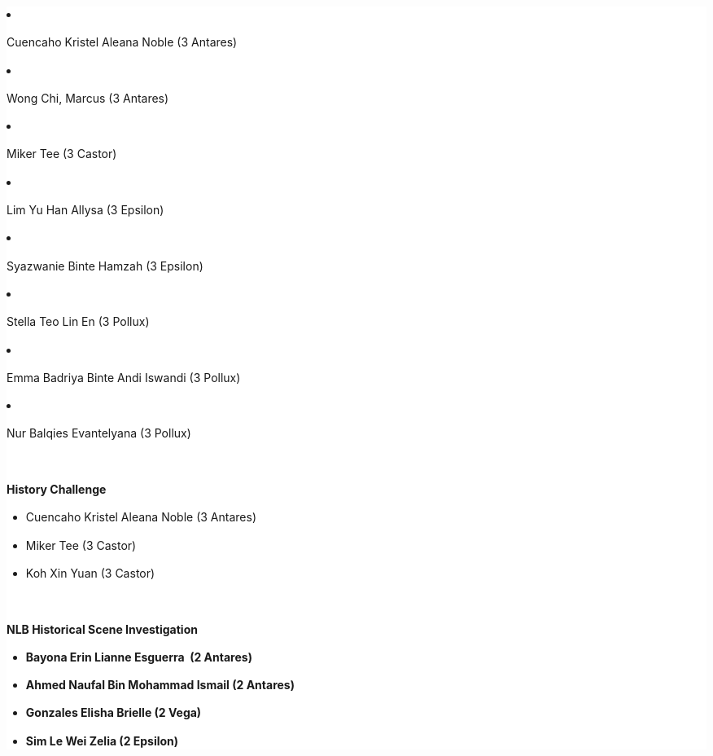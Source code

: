 <li>
<p>Cuencaho Kristel Aleana Noble (3 Antares)&nbsp;</p>
</li>
<li>
<p>Wong Chi, Marcus (3 Antares)&nbsp;</p>
</li>
<li>
<p>Miker Tee (3 Castor)&nbsp;</p>
</li>
<li>
<p>Lim Yu Han Allysa (3 Epsilon)&nbsp;</p>
</li>
<li>
<p>Syazwanie Binte Hamzah (3 Epsilon)</p>
</li>
<li>
<p>Stella Teo Lin En (3 Pollux)&nbsp;</p>
</li>
<li>
<p>Emma Badriya Binte Andi Iswandi (3 Pollux)&nbsp;</p>
</li>
<li>
<p>Nur Balqies Evantelyana (3 Pollux)&nbsp;</p>
</li>
</ul>
<p>
<br>
</p>
<p><strong>History Challenge&nbsp;</strong>
</p>
<ul>
<li>
<p>Cuencaho Kristel Aleana Noble (3 Antares)&nbsp;</p>
</li>
<li>
<p>Miker Tee (3 Castor)&nbsp;</p>
</li>
<li>
<p>Koh Xin Yuan (3 Castor)</p>
</li>
</ul>
<p>
<br>
</p>
<p><strong>NLB Historical Scene Investigation&nbsp;</strong>
</p>
<ul>
<li>
<p><strong>Bayona Erin Lianne Esguerra&nbsp; (2 Antares)</strong>
</p>
</li>
<li>
<p><strong>Ahmed Naufal Bin Mohammad Ismail (2 Antares)</strong>
</p>
</li>
<li>
<p><strong>Gonzales Elisha Brielle (2 Vega)</strong>
</p>
</li>
<li>
<p><strong>Sim Le Wei Zelia (2 Epsilon)</strong>
</p>
</li>
</ul>